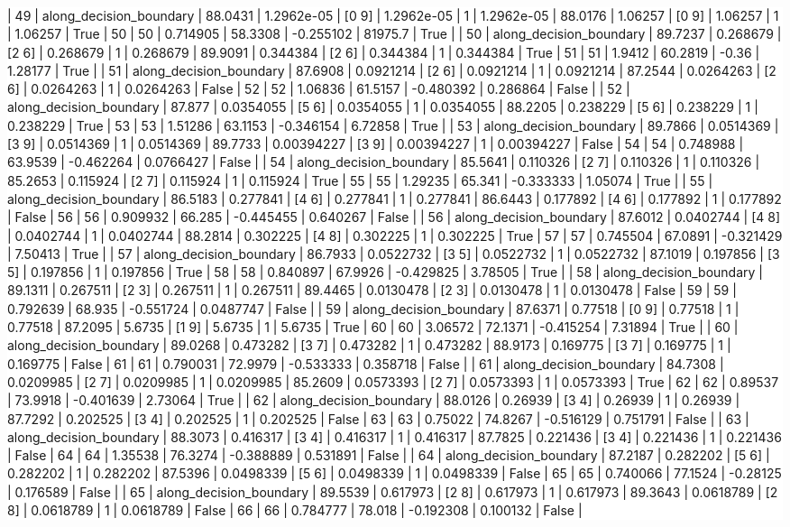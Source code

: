 |  49 | along_decision_boundary |     88.0431 | 1.2962e-05  | [0 9]    |   1.2962e-05  |      1 | 1.2962e-05  |      88.0176 | 1.06257     | [0 9]     |    1.06257     |       1 | 1.06257     | True      |     50 |              50 |                0.714905 |               58.3308  | -0.255102   |  81975.7         | True            |
|  50 | along_decision_boundary |     89.7237 | 0.268679    | [2 6]    |   0.268679    |      1 | 0.268679    |      89.9091 | 0.344384    | [2 6]     |    0.344384    |       1 | 0.344384    | True      |     51 |              51 |                1.9412   |               60.2819  | -0.36       |      1.28177     | True            |
|  51 | along_decision_boundary |     87.6908 | 0.0921214   | [2 6]    |   0.0921214   |      1 | 0.0921214   |      87.2544 | 0.0264263   | [2 6]     |    0.0264263   |       1 | 0.0264263   | False     |     52 |              52 |                1.06836  |               61.5157  | -0.480392   |      0.286864    | False           |
|  52 | along_decision_boundary |     87.877  | 0.0354055   | [5 6]    |   0.0354055   |      1 | 0.0354055   |      88.2205 | 0.238229    | [5 6]     |    0.238229    |       1 | 0.238229    | True      |     53 |              53 |                1.51286  |               63.1153  | -0.346154   |      6.72858     | True            |
|  53 | along_decision_boundary |     89.7866 | 0.0514369   | [3 9]    |   0.0514369   |      1 | 0.0514369   |      89.7733 | 0.00394227  | [3 9]     |    0.00394227  |       1 | 0.00394227  | False     |     54 |              54 |                0.748988 |               63.9539  | -0.462264   |      0.0766427   | False           |
|  54 | along_decision_boundary |     85.5641 | 0.110326    | [2 7]    |   0.110326    |      1 | 0.110326    |      85.2653 | 0.115924    | [2 7]     |    0.115924    |       1 | 0.115924    | True      |     55 |              55 |                1.29235  |               65.341   | -0.333333   |      1.05074     | True            |
|  55 | along_decision_boundary |     86.5183 | 0.277841    | [4 6]    |   0.277841    |      1 | 0.277841    |      86.6443 | 0.177892    | [4 6]     |    0.177892    |       1 | 0.177892    | False     |     56 |              56 |                0.909932 |               66.285   | -0.445455   |      0.640267    | False           |
|  56 | along_decision_boundary |     87.6012 | 0.0402744   | [4 8]    |   0.0402744   |      1 | 0.0402744   |      88.2814 | 0.302225    | [4 8]     |    0.302225    |       1 | 0.302225    | True      |     57 |              57 |                0.745504 |               67.0891  | -0.321429   |      7.50413     | True            |
|  57 | along_decision_boundary |     86.7933 | 0.0522732   | [3 5]    |   0.0522732   |      1 | 0.0522732   |      87.1019 | 0.197856    | [3 5]     |    0.197856    |       1 | 0.197856    | True      |     58 |              58 |                0.840897 |               67.9926  | -0.429825   |      3.78505     | True            |
|  58 | along_decision_boundary |     89.1311 | 0.267511    | [2 3]    |   0.267511    |      1 | 0.267511    |      89.4465 | 0.0130478   | [2 3]     |    0.0130478   |       1 | 0.0130478   | False     |     59 |              59 |                0.792639 |               68.935   | -0.551724   |      0.0487747   | False           |
|  59 | along_decision_boundary |     87.6371 | 0.77518     | [0 9]    |   0.77518     |      1 | 0.77518     |      87.2095 | 5.6735      | [1 9]     |    5.6735      |       1 | 5.6735      | True      |     60 |              60 |                3.06572  |               72.1371  | -0.415254   |      7.31894     | True            |
|  60 | along_decision_boundary |     89.0268 | 0.473282    | [3 7]    |   0.473282    |      1 | 0.473282    |      88.9173 | 0.169775    | [3 7]     |    0.169775    |       1 | 0.169775    | False     |     61 |              61 |                0.790031 |               72.9979  | -0.533333   |      0.358718    | False           |
|  61 | along_decision_boundary |     84.7308 | 0.0209985   | [2 7]    |   0.0209985   |      1 | 0.0209985   |      85.2609 | 0.0573393   | [2 7]     |    0.0573393   |       1 | 0.0573393   | True      |     62 |              62 |                0.89537  |               73.9918  | -0.401639   |      2.73064     | True            |
|  62 | along_decision_boundary |     88.0126 | 0.26939     | [3 4]    |   0.26939     |      1 | 0.26939     |      87.7292 | 0.202525    | [3 4]     |    0.202525    |       1 | 0.202525    | False     |     63 |              63 |                0.75022  |               74.8267  | -0.516129   |      0.751791    | False           |
|  63 | along_decision_boundary |     88.3073 | 0.416317    | [3 4]    |   0.416317    |      1 | 0.416317    |      87.7825 | 0.221436    | [3 4]     |    0.221436    |       1 | 0.221436    | False     |     64 |              64 |                1.35538  |               76.3274  | -0.388889   |      0.531891    | False           |
|  64 | along_decision_boundary |     87.2187 | 0.282202    | [5 6]    |   0.282202    |      1 | 0.282202    |      87.5396 | 0.0498339   | [5 6]     |    0.0498339   |       1 | 0.0498339   | False     |     65 |              65 |                0.740066 |               77.1524  | -0.28125    |      0.176589    | False           |
|  65 | along_decision_boundary |     89.5539 | 0.617973    | [2 8]    |   0.617973    |      1 | 0.617973    |      89.3643 | 0.0618789   | [2 8]     |    0.0618789   |       1 | 0.0618789   | False     |     66 |              66 |                0.784777 |               78.018   | -0.192308   |      0.100132    | False           |